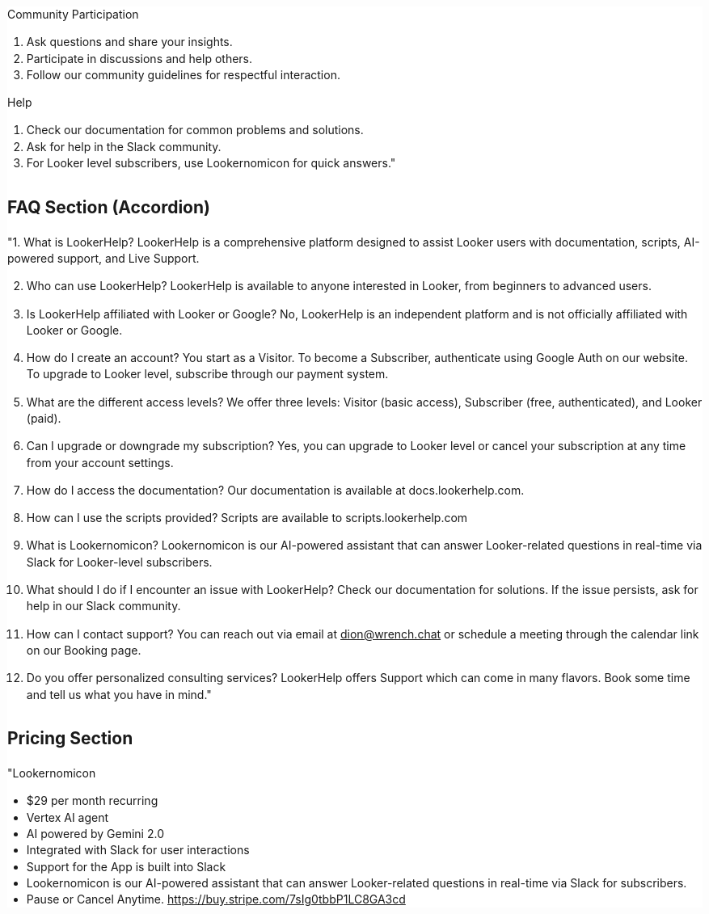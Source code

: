 Community Participation
1. Ask questions and share your insights.
2. Participate in discussions and help others.
3. Follow our community guidelines for respectful interaction.

Help
1. Check our documentation for common problems and solutions.
2. Ask for help in the Slack community.
3. For Looker level subscribers, use Lookernomicon for quick answers."

## FAQ Section (Accordion)
"1. What is LookerHelp?
   LookerHelp is a comprehensive platform designed to assist Looker users with documentation, scripts, AI-powered support, and Live Support.

2. Who can use LookerHelp?
   LookerHelp is available to anyone interested in Looker, from beginners to advanced users.

3. Is LookerHelp affiliated with Looker or Google?
   No, LookerHelp is an independent platform and is not officially affiliated with Looker or Google.

4. How do I create an account?
   You start as a Visitor. To become a Subscriber, authenticate using Google Auth on our website. To upgrade to Looker level, subscribe through our payment system.

5. What are the different access levels?
   We offer three levels: Visitor (basic access), Subscriber (free, authenticated), and Looker (paid).

6. Can I upgrade or downgrade my subscription?
   Yes, you can upgrade to Looker level or cancel your subscription at any time from your account settings.

7. How do I access the documentation?
   Our documentation is available at docs.lookerhelp.com.

8. How can I use the scripts provided?
   Scripts are available to scripts.lookerhelp.com

9. What is Lookernomicon?
   Lookernomicon is our AI-powered assistant that can answer Looker-related questions in real-time via Slack for Looker-level subscribers.

10. What should I do if I encounter an issue with LookerHelp?
    Check our documentation for solutions. If the issue persists, ask for help in our Slack community.

11. How can I contact support?
    You can reach out via email at dion@wrench.chat or schedule a meeting through the calendar link on our Booking page.

12. Do you offer personalized consulting services?
    LookerHelp offers Support which can come in many flavors. Book some time and tell us what you have in mind."

## Pricing Section
"Lookernomicon
+ $29 per month recurring
+ Vertex AI agent
+ AI powered by Gemini 2.0
+ Integrated with Slack for user interactions
+ Support for the App is built into Slack
+ Lookernomicon is our AI-powered assistant that can answer Looker-related questions in real-time via Slack for subscribers.
+ Pause or Cancel Anytime.
https://buy.stripe.com/7sIg0tbbP1LC8GA3cd
